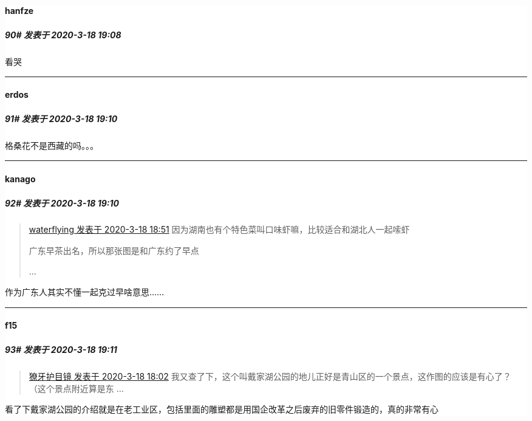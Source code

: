 ####  hanfze  
##### 90#       发表于 2020-3-18 19:08




看哭







*****

####  erdos  
##### 91#       发表于 2020-3-18 19:10




格桑花不是西藏的吗。。。







*****

####  kanago  
##### 92#       发表于 2020-3-18 19:10



<blockquote><a href="httphttps://bbs.saraba1st.com/2b/forum.php?mod=redirect&amp;goto=findpost&amp;pid=46789014&amp;ptid=1919545" target="_blank">waterflying 发表于 2020-3-18 18:51</a>
因为湖南也有个特色菜叫口味虾嘛，比较适合和湖北人一起嗦虾

广东早茶出名，所以那张图是和广东约了早点

 ...</blockquote>
作为广东人其实不懂一起克过早啥意思……







*****

####  f15  
##### 93#       发表于 2020-3-18 19:11



<blockquote><a href="httphttps://bbs.saraba1st.com/2b/forum.php?mod=redirect&amp;goto=findpost&amp;pid=46788338&amp;ptid=1919545" target="_blank">獠牙护目镜 发表于 2020-3-18 18:02</a>
我又查了下，这个叫戴家湖公园的地儿正好是青山区的一个景点，这作图的应该是有心了？（这个景点附近算是东 ...</blockquote>
看了下戴家湖公园的介绍就是在老工业区，包括里面的雕塑都是用国企改革之后废弃的旧零件锻造的，真的非常有心




